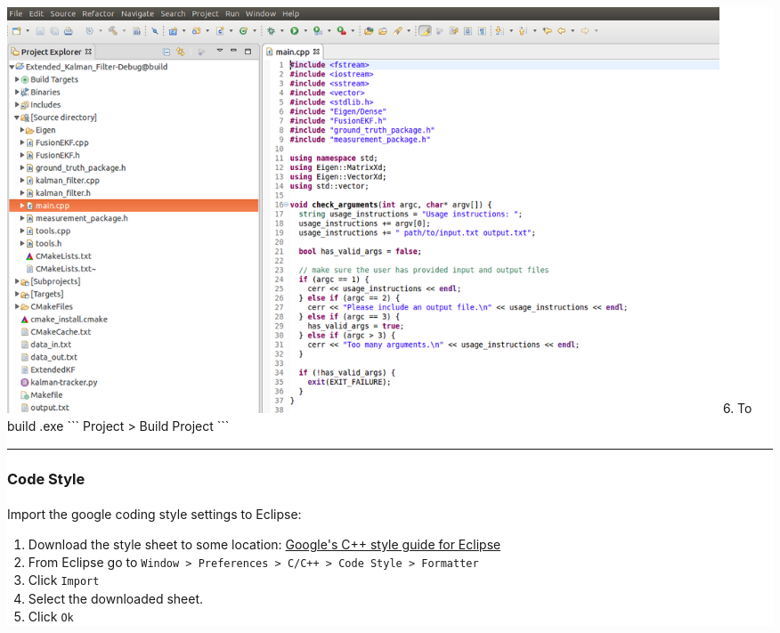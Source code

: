 <img src="./Eclipse/images/Capture-Final.png" width="800">
6. To build .exe
```
Project > Build Project
```

---
### Code Style
Import the google coding style settings to Eclipse:
1. Download the style sheet to some location:
[Google's C++ style guide for Eclipse](https://github.com/google/styleguide/blob/gh-pages/eclipse-cpp-google-style.xml)
2. From Eclipse go to `Window > Preferences > C/C++ > Code Style > Formatter`
3. Click `Import`
4. Select the downloaded sheet.
5. Click `Ok`
